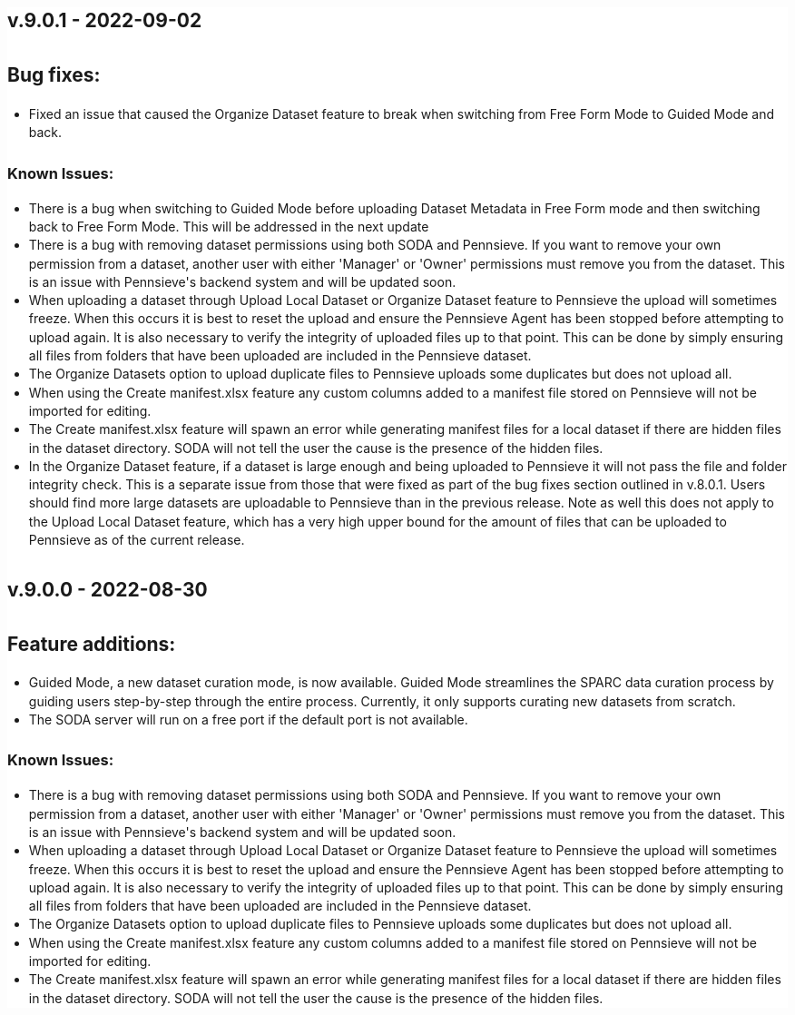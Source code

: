 ## v.9.0.1 - 2022-09-02

## Bug fixes:

- Fixed an issue that caused the Organize Dataset feature to break when switching from Free Form Mode to Guided Mode and back.

### Known Issues:

- There is a bug when switching to Guided Mode before uploading Dataset Metadata in Free Form mode and then switching back to Free Form Mode. This will be addressed in the next update
- There is a bug with removing dataset permissions using both SODA and Pennsieve. If you want to remove your own permission from a dataset, another user with either 'Manager' or 'Owner' permissions must remove you from the dataset. This is an issue with Pennsieve's backend system and will be updated soon.
- When uploading a dataset through Upload Local Dataset or Organize Dataset feature to Pennsieve the upload will sometimes freeze. When this occurs it is best to reset the upload and ensure the Pennsieve Agent has been stopped before attempting to upload again. It is also necessary to verify the integrity of uploaded files up to that point. This can be done by simply ensuring all files from folders that have been uploaded are included in the Pennsieve dataset.
- The Organize Datasets option to upload duplicate files to Pennsieve uploads some duplicates but does not upload all.
- When using the Create manifest.xlsx feature any custom columns added to a manifest file stored on Pennsieve will not be imported for editing.
- The Create manifest.xlsx feature will spawn an error while generating manifest files for a local dataset if there are hidden files in the dataset directory. SODA will not tell the user the cause is the presence of the hidden files.
- In the Organize Dataset feature, if a dataset is large enough and being uploaded to Pennsieve it will not pass the file and folder integrity check. This is a separate issue from those that were fixed as part of the bug fixes section outlined in v.8.0.1. Users should find more large datasets are uploadable to Pennsieve than in the previous release. Note as well this does not apply to the Upload Local Dataset feature, which has a very high upper bound for the amount of files that can be uploaded to Pennsieve as of the current release.

## v.9.0.0 - 2022-08-30

## Feature additions:

- Guided Mode, a new dataset curation mode, is now available. Guided Mode streamlines the SPARC data curation process by guiding users step-by-step through the entire process. Currently, it only supports curating new datasets from scratch.
- The SODA server will run on a free port if the default port is not available.

### Known Issues:

- There is a bug with removing dataset permissions using both SODA and Pennsieve. If you want to remove your own permission from a dataset, another user with either 'Manager' or 'Owner' permissions must remove you from the dataset. This is an issue with Pennsieve's backend system and will be updated soon.
- When uploading a dataset through Upload Local Dataset or Organize Dataset feature to Pennsieve the upload will sometimes freeze. When this occurs it is best to reset the upload and ensure the Pennsieve Agent has been stopped before attempting to upload again. It is also necessary to verify the integrity of uploaded files up to that point. This can be done by simply ensuring all files from folders that have been uploaded are included in the Pennsieve dataset.
- The Organize Datasets option to upload duplicate files to Pennsieve uploads some duplicates but does not upload all.
- When using the Create manifest.xlsx feature any custom columns added to a manifest file stored on Pennsieve will not be imported for editing.
- The Create manifest.xlsx feature will spawn an error while generating manifest files for a local dataset if there are hidden files in the dataset directory. SODA will not tell the user the cause is the presence of the hidden files.